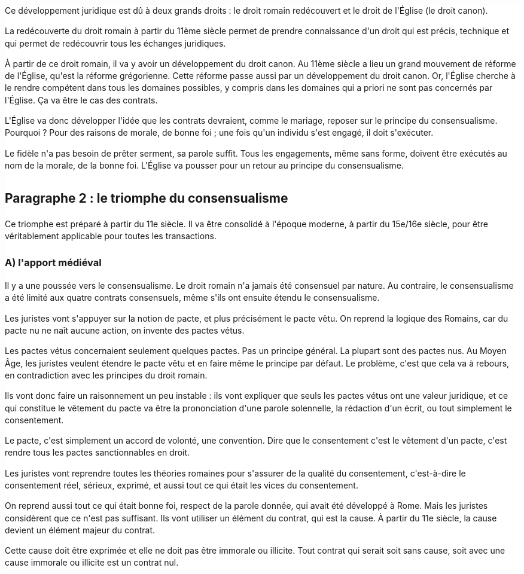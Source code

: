 Ce développement juridique est dû à deux grands droits : le droit romain redécouvert et le droit de l'Église (le droit canon).

La redécouverte du droit romain à partir du 11ème siècle permet de prendre connaissance d'un droit qui est précis, technique et qui permet de redécouvrir tous les échanges juridiques.

À partir de ce droit romain, il va y avoir un développement du droit canon. Au 11ème siècle a lieu un grand mouvement de réforme de l'Église, qu'est la réforme grégorienne. Cette réforme passe aussi par un développement du droit canon. Or, l'Église cherche à le rendre compétent dans tous les domaines possibles, y compris dans les domaines qui a priori ne sont pas concernés par l'Église. Ça va être le cas des contrats.

L'Église va donc développer l'idée que les contrats devraient, comme le mariage, reposer sur le principe du consensualisme. Pourquoi ? Pour des raisons de morale, de bonne foi ; une fois qu'un individu s'est engagé, il doit s'exécuter.

Le fidèle n'a pas besoin de prêter serment, sa parole suffit. Tous les engagements, même sans forme, doivent être exécutés au nom de la morale, de la bonne foi. L'Église va pousser pour un retour au principe du consensualisme.

## Paragraphe 2 : le triomphe du consensualisme

Ce triomphe est préparé à partir du 11e siècle. Il va être consolidé à l'époque moderne, à partir du 15e/16e siècle, pour être véritablement applicable pour toutes les transactions.

### A) l'apport médiéval

Il y a une poussée vers le consensualisme. Le droit romain n'a jamais été consensuel par nature. Au contraire, le consensualisme a été limité aux quatre contrats consensuels, même s'ils ont ensuite étendu le consensualisme.

Les juristes vont s'appuyer sur la notion de pacte, et plus précisément le pacte vêtu. On reprend la logique des Romains, car du pacte nu ne naît aucune action, on invente des pactes vétus.

Les pactes vétus concernaient seulement quelques pactes. Pas un principe général. La plupart sont des pactes nus. Au Moyen Âge, les juristes veulent étendre le pacte vêtu et en faire même le principe par défaut. Le problème, c'est que cela va à rebours, en contradiction avec les principes du droit romain.

Ils vont donc faire un raisonnement un peu instable : ils vont expliquer que seuls les pactes vétus ont une valeur juridique, et ce qui constitue le vêtement du pacte va être la prononciation d'une parole solennelle, la rédaction d'un écrit, ou tout simplement le consentement.

Le pacte, c'est simplement un accord de volonté, une convention. Dire que le consentement c'est le vêtement d'un pacte, c'est rendre tous les pactes sanctionnables en droit.

Les juristes vont reprendre toutes les théories romaines pour s'assurer de la qualité du consentement, c'est-à-dire le consentement réel, sérieux, exprimé, et aussi tout ce qui était les vices du consentement.

On reprend aussi tout ce qui était bonne foi, respect de la parole donnée, qui avait été développé à Rome. Mais les juristes considèrent que ce n'est pas suffisant. Ils vont utiliser un élément du contrat, qui est la cause. À partir du 11e siècle, la cause devient un élément majeur du contrat.

Cette cause doit être exprimée et elle ne doit pas être immorale ou illicite. Tout contrat qui serait soit sans cause, soit avec une cause immorale ou illicite est un contrat nul.
